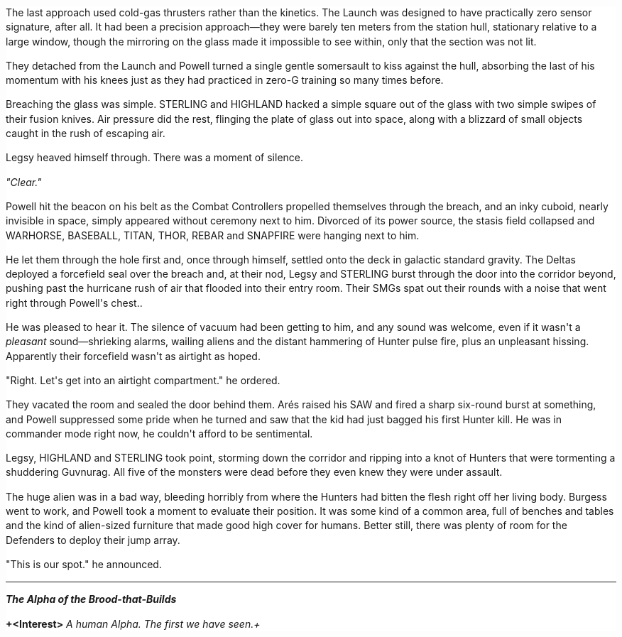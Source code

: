 The last approach used cold-gas thrusters rather than the kinetics. The Launch was designed to have practically zero sensor signature, after all. It had been a precision approach—they were barely ten meters from the station hull, stationary relative to a large window, though the mirroring on the glass made it impossible to see within, only that the section was not lit.

They detached from the Launch and Powell turned a single gentle somersault to kiss against the hull, absorbing the last of his momentum with his knees just as they had practiced in zero-G training so many times before.

Breaching the glass was simple. STERLING and HIGHLAND hacked a simple square out of the glass with two simple swipes of their fusion knives. Air pressure did the rest, flinging the plate of glass out into space, along with a blizzard of small objects caught in the rush of escaping air.

Legsy heaved himself through. There was a moment of silence.

*"Clear."*

Powell hit the beacon on his belt as the Combat Controllers propelled themselves through the breach, and an inky cuboid, nearly invisible in space, simply appeared without ceremony next to him. Divorced of its power source, the stasis field collapsed and WARHORSE, BASEBALL, TITAN, THOR, REBAR and SNAPFIRE were hanging next to him.

He let them through the hole first and, once through himself, settled onto the deck in galactic standard gravity. The Deltas deployed a forcefield seal over the breach and, at their nod, Legsy and STERLING burst through the door into the corridor beyond, pushing past the hurricane rush of air that flooded into their entry room. Their SMGs spat out their rounds with a noise that went right through Powell's chest..

He was pleased to hear it. The silence of vacuum had been getting to him, and any sound was welcome, even if it wasn't a *pleasant* sound—shrieking alarms, wailing aliens and the distant hammering of Hunter pulse fire, plus an unpleasant hissing. Apparently their forcefield wasn't as airtight as hoped.

"Right. Let's get into an airtight compartment." he ordered.

They vacated the room and sealed the door behind them. Arés raised his SAW and fired a sharp six-round burst at something, and Powell suppressed some pride when he turned and saw that the kid had just bagged his first Hunter kill. He was in commander mode right now, he couldn't afford to be sentimental.

Legsy, HIGHLAND and STERLING took point, storming down the corridor and ripping into a knot of Hunters that were tormenting a shuddering Guvnurag. All five of the monsters were dead before they even knew they were under assault.

The huge alien was in a bad way, bleeding horribly from where the Hunters had bitten the flesh right off her living body. Burgess went to work, and Powell took a moment to evaluate their position. It was some kind of a common area, full of benches and tables and the kind of alien-sized furniture that made good high cover for humans. Better still, there was plenty of room for the Defenders to deploy their jump array.

"This is our spot." he announced.

* * *

***The Alpha of the Brood-that-Builds***

**+\<Interest\>** *A human Alpha. The first we have seen.+*
